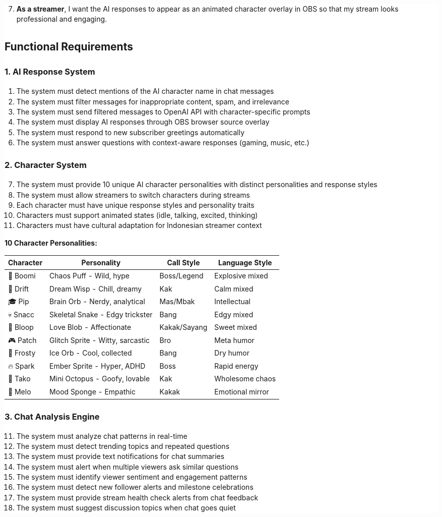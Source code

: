 7. **As a streamer**, I want the AI responses to appear as an animated character overlay in OBS so that my stream looks professional and engaging.

## Functional Requirements

### 1. AI Response System

1. The system must detect mentions of the AI character name in chat messages
2. The system must filter messages for inappropriate content, spam, and irrelevance
3. The system must send filtered messages to OpenAI API with character-specific prompts
4. The system must display AI responses through OBS browser source overlay
5. The system must respond to new subscriber greetings automatically
6. The system must answer questions with context-aware responses (gaming, music, etc.)

### 2. Character System

7. The system must provide 10 unique AI character personalities with distinct personalities and response styles
8. The system must allow streamers to switch characters during streams
9. Each character must have unique response styles and personality traits
10. Characters must support animated states (idle, talking, excited, thinking)
11. Characters must have cultural adaptation for Indonesian streamer context

**10 Character Personalities:**

| Character | Personality                      | Call Style   | Language Style   |
| --------- | -------------------------------- | ------------ | ---------------- |
| 🧨 Boomi  | Chaos Puff - Wild, hype          | Boss/Legend  | Explosive mixed  |
| 🌙 Drift  | Dream Wisp - Chill, dreamy       | Kak          | Calm mixed       |
| 🎓 Pip    | Brain Orb - Nerdy, analytical    | Mas/Mbak     | Intellectual     |
| 💀 Snacc  | Skeletal Snake - Edgy trickster  | Bang         | Edgy mixed       |
| 💌 Bloop  | Love Blob - Affectionate         | Kakak/Sayang | Sweet mixed      |
| 🎮 Patch  | Glitch Sprite - Witty, sarcastic | Bro          | Meta humor       |
| 🧊 Frosty | Ice Orb - Cool, collected        | Bang         | Dry humor        |
| 🔥 Spark  | Ember Sprite - Hyper, ADHD       | Boss         | Rapid energy     |
| 🐙 Tako   | Mini Octopus - Goofy, lovable    | Kak          | Wholesome chaos  |
| 🧽 Melo   | Mood Sponge - Empathic           | Kakak        | Emotional mirror |

### 3. Chat Analysis Engine

11. The system must analyze chat patterns in real-time
12. The system must detect trending topics and repeated questions
13. The system must provide text notifications for chat summaries
14. The system must alert when multiple viewers ask similar questions
15. The system must identify viewer sentiment and engagement patterns
16. The system must detect new follower alerts and milestone celebrations
17. The system must provide stream health check alerts from chat feedback
18. The system must suggest discussion topics when chat goes quiet
